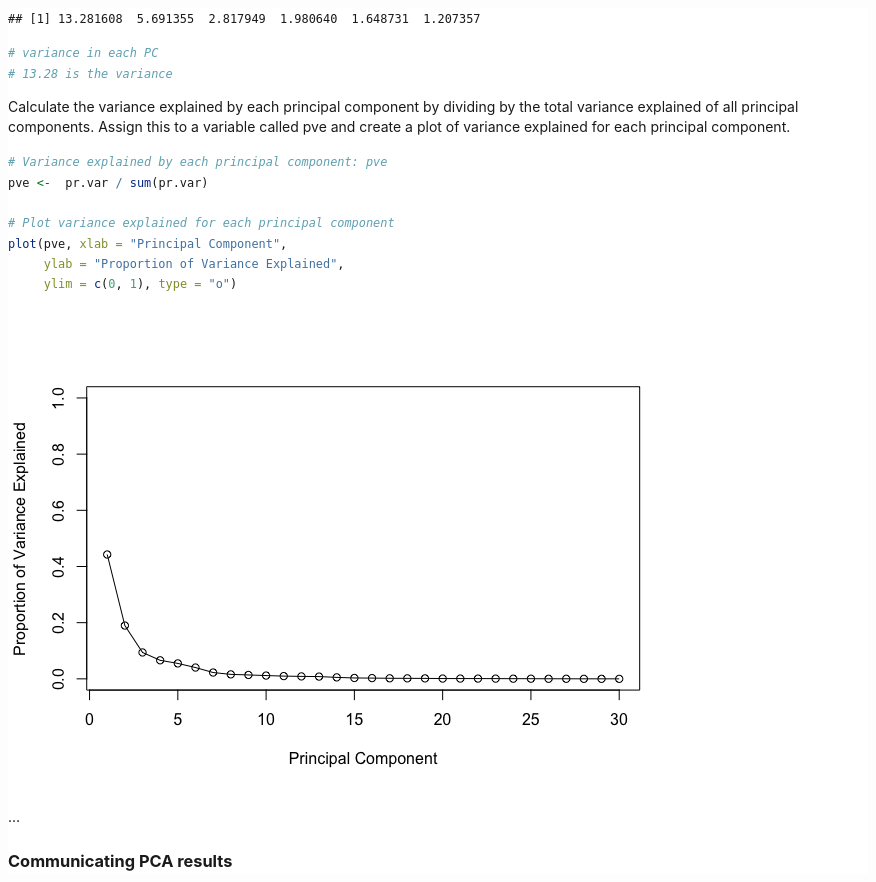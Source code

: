     ## [1] 13.281608  5.691355  2.817949  1.980640  1.648731  1.207357

``` r
# variance in each PC 
# 13.28 is the variance 
```

Calculate the variance explained by each principal component by dividing
by the total variance explained of all principal components. Assign this
to a variable called pve and create a plot of variance explained for
each principal component.

``` r
# Variance explained by each principal component: pve
pve <-  pr.var / sum(pr.var) 

# Plot variance explained for each principal component
plot(pve, xlab = "Principal Component", 
     ylab = "Proportion of Variance Explained", 
     ylim = c(0, 1), type = "o")
```

![](Class9_files/figure-gfm/unnamed-chunk-24-1.png)

…

### Communicating PCA results
